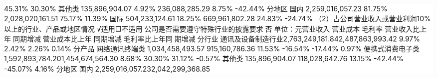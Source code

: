 45.31%
30.30%
其他类
135,896,904.07
4.92%
236,088,285.29
8.75%
-42.44%
分地区
国内
2,259,016,057.23
81.75%
2,028,020,161.51
75.17%
11.39%
国际
504,233,124.61
18.25%
669,961,802.28
24.83%
-24.74%
（2）占公司营业收入或营业利润10%以上的行业、产品或地区情况
√适用□不适用
公司是否需要遵守特殊行业的披露要求
否
单位：元营业收入
营业成本
毛利率
营业收入比上年
同期增减
营业成本比上年
同期增减
毛利率比上年同
期增减
分行业
通讯及设备制造行业2,763,249,181.842,487,863,993.42
9.97%
2.42%
2.26%
0.14%
分产品
网络通讯终端类
1,034,458,493.57
915,160,786.36
11.53%
-16.54%
-17.44%
0.97%
便携式消费电子类
1,592,893,784.201,454,674,564.30
8.68%
30.30%
31.12%
-0.57%
其他类
135,896,904.07
118,028,642.76
13.15%
-42.44%
-45.07%
4.16%
分地区
国内
2,259,016,057.232,042,299,368.85